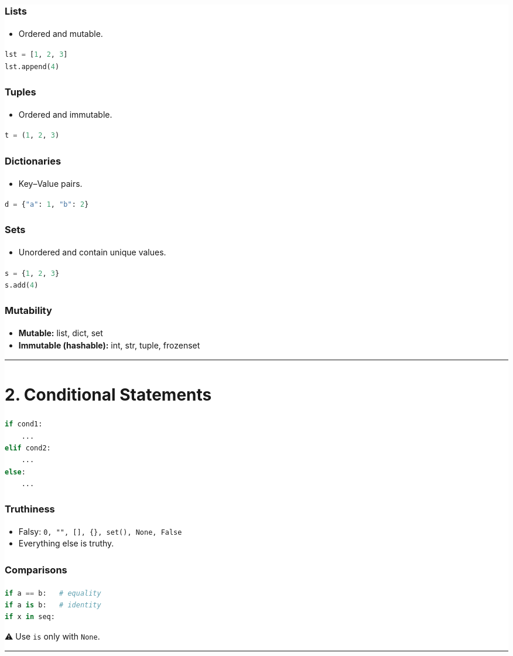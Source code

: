 ### Lists
- Ordered and mutable.
```python
lst = [1, 2, 3]
lst.append(4)
```

### Tuples
- Ordered and immutable.
```python
t = (1, 2, 3)
```

### Dictionaries
- Key–Value pairs.
```python
d = {"a": 1, "b": 2}
```

### Sets
- Unordered and contain unique values.
```python
s = {1, 2, 3}
s.add(4)
```

### Mutability
- **Mutable:** list, dict, set  
- **Immutable (hashable):** int, str, tuple, frozenset

---

# 2. Conditional Statements

```python
if cond1:
    ...
elif cond2:
    ...
else:
    ...
```

### Truthiness
- Falsy: `0, "", [], {}, set(), None, False`  
- Everything else is truthy.

### Comparisons
```python
if a == b:   # equality
if a is b:   # identity
if x in seq:
```
⚠ Use `is` only with `None`.

---
